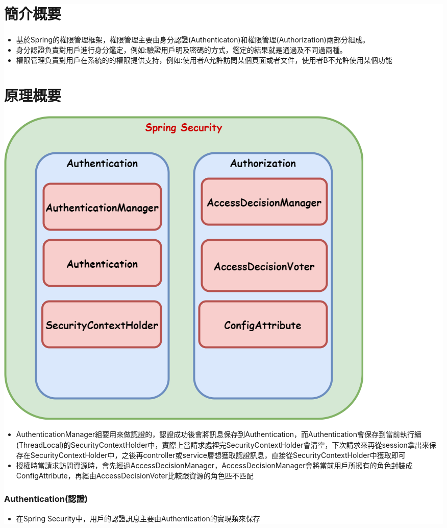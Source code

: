 # 簡介概要

* 基於Spring的權限管理框架，權限管理主要由身分認證(Authenticaton)和權限管理(Authorization)兩部分組成。
* 身分認證負責對用戶進行身分鑑定，例如:驗證用戶明及密碼的方式，鑑定的結果就是通過及不同過兩種。
* 權限管理負責對用戶在系統的的權限提供支持，例如:使用者A允許訪問某個頁面或者文件，使用者B不允許使用某個功能
  
# 原理概要

![012](imgs/spring_security.png)

* AuthenticationManager組要用來做認證的，認證成功後會將訊息保存到Authentication，而Authentication會保存到當前執行續(ThreadLocal)的SecurityContextHolder中，實際上當請求處裡完SecurityContextHolder會清空，下次請求來再從session拿出來保存在SecurityContextHolder中，之後再controller或service層想獲取認證訊息，直接從SecurityContextHolder中獲取即可
* 授權時當請求訪問資源時，會先經過AccessDecisionManager，AccessDecisionManager會將當前用戶所擁有的角色封裝成ConfigAttribute，再經由AccessDecisionVoter比較跟資源的角色匹不匹配

### Authentication(認證)

* 在Spring Security中，用戶的認證訊息主要由Authentication的實現類來保存
